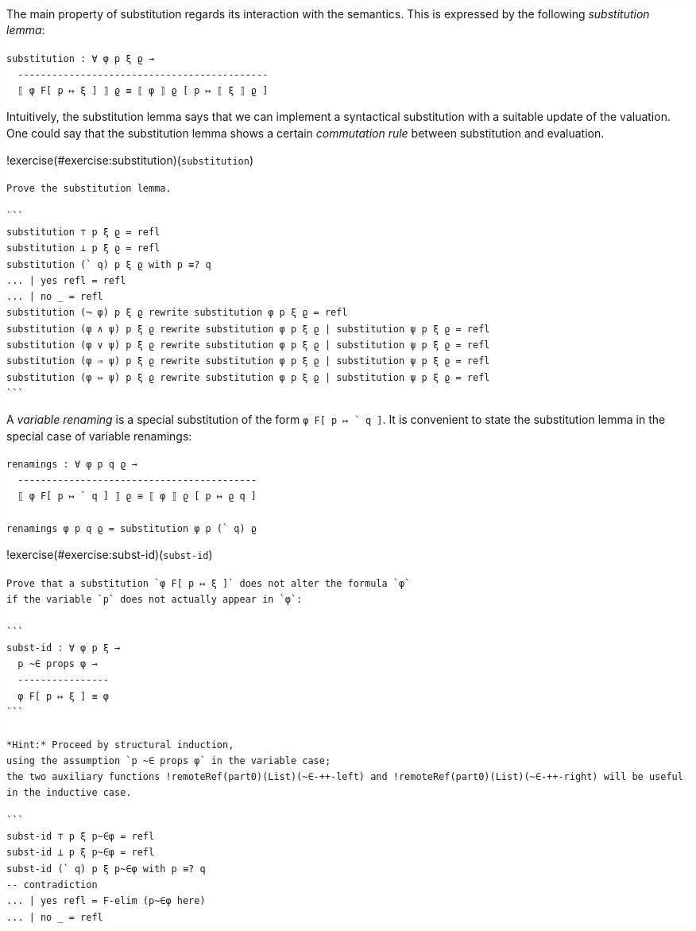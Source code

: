 The main property of substitution regards its interaction with the semantics.
This is expressed by the following *substitution lemma*:

```
substitution : ∀ φ p ξ ϱ →
  --------------------------------------------
  ⟦ φ F[ p ↦ ξ ] ⟧ ϱ ≡ ⟦ φ ⟧ ϱ [ p ↦ ⟦ ξ ⟧ ϱ ]
```

Intuitively, the substitution lemma says that we can implement a syntactical substitution with a suitable update of the valuation.
One could say that the substitution lemma shows a certain *commutation rule* between substitution and evaluation.

!exercise(#exercise:substitution)(`substitution`) 
~~~~~~~~~~~~~~~~~~~~~~~~~~~~~~~~~~~~~~~~~~~
Prove the substitution lemma.
~~~~~~~~~~~~~~~~~~~~~~~~~~~~~~~~~~~~~~~~~~~
~~~~~~~~~~~~~~~~~~~~~~~~~~~~~~~~~~~~~~~~~~~
```
substitution ⊤ p ξ ϱ = refl
substitution ⊥ p ξ ϱ = refl
substitution (` q) p ξ ϱ with p ≡? q
... | yes refl = refl
... | no _ = refl
substitution (¬ φ) p ξ ϱ rewrite substitution φ p ξ ϱ = refl
substitution (φ ∧ ψ) p ξ ϱ rewrite substitution φ p ξ ϱ | substitution ψ p ξ ϱ = refl
substitution (φ ∨ ψ) p ξ ϱ rewrite substitution φ p ξ ϱ | substitution ψ p ξ ϱ = refl
substitution (φ ⇒ ψ) p ξ ϱ rewrite substitution φ p ξ ϱ | substitution ψ p ξ ϱ = refl
substitution (φ ⇔ ψ) p ξ ϱ rewrite substitution φ p ξ ϱ | substitution ψ p ξ ϱ = refl
```
~~~~~~~~~~~~~~~~~~~~~~~~~~~~~~~~~~~~~~~~~~~

A *variable renaming* is a special substitution of the form ``φ F[ p ↦ ` q ]``.
It is convenient to state the substitution lemma in the special case of variable renamings:

```
renamings : ∀ φ p q ϱ →
  ------------------------------------------
  ⟦ φ F[ p ↦ ` q ] ⟧ ϱ ≡ ⟦ φ ⟧ ϱ [ p ↦ ϱ q ]
  
renamings φ p q ϱ = substitution φ p (` q) ϱ 
```

!exercise(#exercise:subst-id)(`subst-id`)
~~~~~~~~~~~~~~~~~~~~~~~~~~~~~~~~~~~~~~~~~
Prove that a substitution `φ F[ p ↦ ξ ]` does not alter the formula `φ`
if the variable `p` does not actually appear in `φ`:

```
subst-id : ∀ φ p ξ →
  p ~∈ props φ →
  ----------------
  φ F[ p ↦ ξ ] ≡ φ
```

*Hint:* Proceed by structural induction,
using the assumption `p ~∈ props φ` in the variable case;
the two auxiliary functions !remoteRef(part0)(List)(~∈-++-left) and !remoteRef(part0)(List)(~∈-++-right) will be useful in the inductive case.
~~~~~~~~~~~~~~~~~~~~~~~~~~~~~~~~~~~~~~~~~
~~~~~~~~~~~~~~~~~~~~~~~~~~~~~~~~~~~~~~~~~
```
subst-id ⊤ p ξ p~∈φ = refl
subst-id ⊥ p ξ p~∈φ = refl
subst-id (` q) p ξ p~∈φ with p ≡? q
-- contradiction
... | yes refl = F-elim (p~∈φ here)
... | no _ = refl 
~~~~~~~~~~~~~~~~~~~~~~~~~~~~~~~~~~~~~~~~~

[^implication-symbol]: Other commonly used symbols for implication are "$\to$"
[^dec-eq-reference]: We present a solution inspired from a discussion on
[^substitution-notation]: Recall that the similar notation !remoteRef(part0)(Functions)(_[_↦_]) is reserved for function updates.